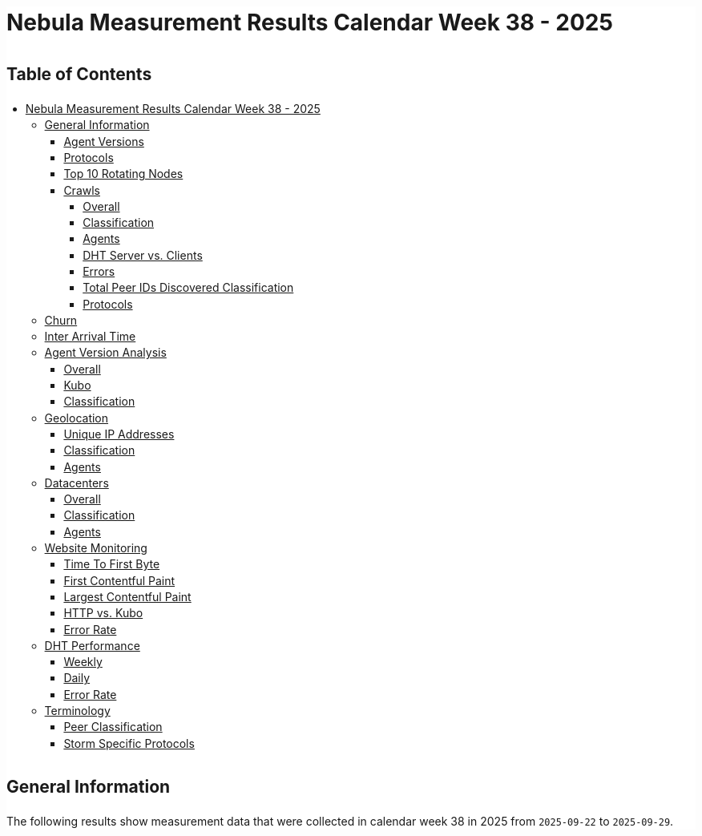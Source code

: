 # Nebula Measurement Results Calendar Week 38 - 2025

## Table of Contents

- [Nebula Measurement Results Calendar Week 38 - 2025](#nebula-measurement-results-calendar-week-38---2025)
  - [General Information](#general-information)
    - [Agent Versions](#agent-versions)
    - [Protocols](#protocols)
    - [Top 10 Rotating Nodes](#top-10-rotating-nodes)
    - [Crawls](#crawls)
      - [Overall](#overall)
      - [Classification](#classification)
      - [Agents](#agents)
      - [DHT Server vs. Clients](#dht-server-vs-clients)
      - [Errors](#errors)
      - [Total Peer IDs Discovered Classification](#total-peer-ids-discovered-classification)
      - [Protocols](#protocols-1)
  - [Churn](#churn)
  - [Inter Arrival Time](#inter-arrival-time)
  - [Agent Version Analysis](#agent-version-analysis)
    - [Overall](#overall-1)
    - [Kubo](#kubo)
    - [Classification](#classification-1)
  - [Geolocation](#geolocation)
    - [Unique IP Addresses](#unique-ip-addresses)
    - [Classification](#classification-2)
    - [Agents](#agents-1)
  - [Datacenters](#datacenters)
    - [Overall](#overall-2)
    - [Classification](#classification-3)
    - [Agents](#agents-2)
  - [Website Monitoring](#website-monitoring)
    - [Time To First Byte](#time-to-first-byte)
    - [First Contentful Paint](#first-contentful-paint)
    - [Largest Contentful Paint](#largest-contentful-paint)
    - [HTTP vs. Kubo](#http-vs-kubo)
    - [Error Rate](#error-rate)
  - [DHT Performance](#dht-performance)
    - [Weekly](#weekly)
    - [Daily](#daily)
    - [Error Rate](#error-rate-1)
  - [Terminology](#terminology)
    - [Peer Classification](#peer-classification)
    - [Storm Specific Protocols](#storm-specific-protocols)


## General Information

The following results show measurement data that were collected in calendar week 38 in 2025 from `2025-09-22` to `2025-09-29`.

